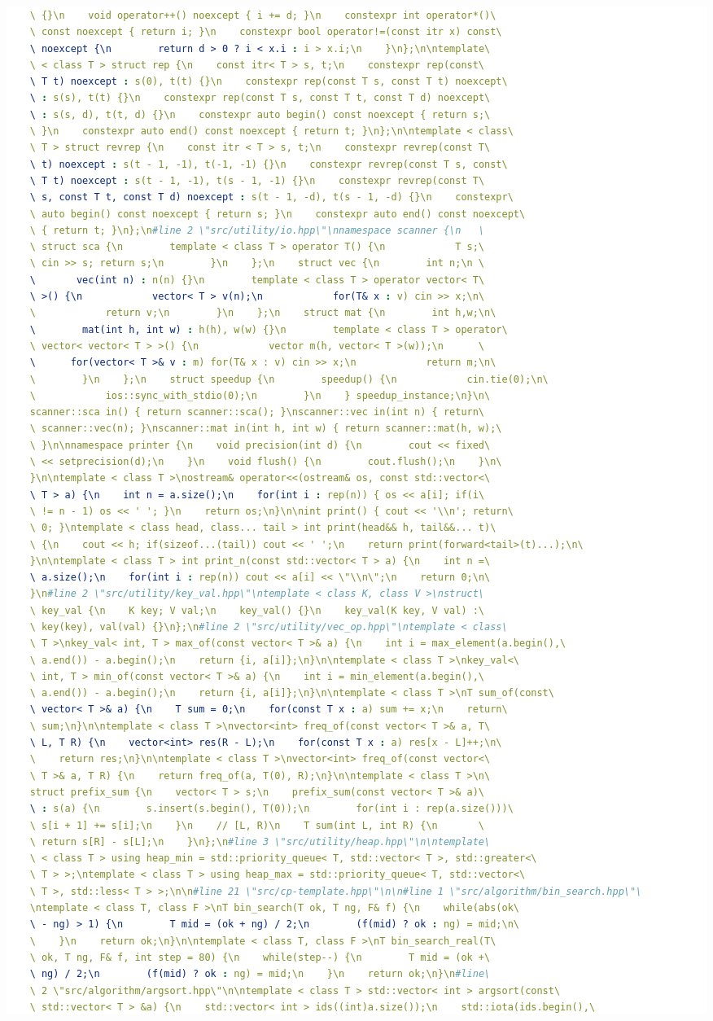 ```yaml
    \ {}\n    void operator++() noexcept { i += d; }\n    constexpr int operator*()\
    \ const noexcept { return i; }\n    constexpr bool operator!=(const itr x) const\
    \ noexcept {\n        return d > 0 ? i < x.i : i > x.i;\n    }\n};\n\ntemplate\
    \ < class T > struct rep {\n    const itr< T > s, t;\n    constexpr rep(const\
    \ T t) noexcept : s(0), t(t) {}\n    constexpr rep(const T s, const T t) noexcept\
    \ : s(s), t(t) {}\n    constexpr rep(const T s, const T t, const T d) noexcept\
    \ : s(s, d), t(t, d) {}\n    constexpr auto begin() const noexcept { return s;\
    \ }\n    constexpr auto end() const noexcept { return t; }\n};\n\ntemplate < class\
    \ T > struct revrep {\n    const itr < T > s, t;\n    constexpr revrep(const T\
    \ t) noexcept : s(t - 1, -1), t(-1, -1) {}\n    constexpr revrep(const T s, const\
    \ T t) noexcept : s(t - 1, -1), t(s - 1, -1) {}\n    constexpr revrep(const T\
    \ s, const T t, const T d) noexcept : s(t - 1, -d), t(s - 1, -d) {}\n    constexpr\
    \ auto begin() const noexcept { return s; }\n    constexpr auto end() const noexcept\
    \ { return t; }\n};\n#line 2 \"src/utility/io.hpp\"\nnamespace scanner {\n   \
    \ struct sca {\n        template < class T > operator T() {\n            T s;\
    \ cin >> s; return s;\n        }\n    };\n    struct vec {\n        int n;\n \
    \       vec(int n) : n(n) {}\n        template < class T > operator vector< T\
    \ >() {\n            vector< T > v(n);\n            for(T& x : v) cin >> x;\n\
    \            return v;\n        }\n    };\n    struct mat {\n        int h,w;\n\
    \        mat(int h, int w) : h(h), w(w) {}\n        template < class T > operator\
    \ vector< vector< T > >() {\n            vector m(h, vector< T >(w));\n      \
    \      for(vector< T >& v : m) for(T& x : v) cin >> x;\n            return m;\n\
    \        }\n    };\n    struct speedup {\n        speedup() {\n            cin.tie(0);\n\
    \            ios::sync_with_stdio(0);\n        }\n    } speedup_instance;\n}\n\
    scanner::sca in() { return scanner::sca(); }\nscanner::vec in(int n) { return\
    \ scanner::vec(n); }\nscanner::mat in(int h, int w) { return scanner::mat(h, w);\
    \ }\n\nnamespace printer {\n    void precision(int d) {\n        cout << fixed\
    \ << setprecision(d);\n    }\n    void flush() {\n        cout.flush();\n    }\n\
    }\n\ntemplate < class T >\nostream& operator<<(ostream& os, const std::vector<\
    \ T > a) {\n    int n = a.size();\n    for(int i : rep(n)) { os << a[i]; if(i\
    \ != n - 1) os << ' '; }\n    return os;\n}\n\nint print() { cout << '\\n'; return\
    \ 0; }\ntemplate < class head, class... tail > int print(head&& h, tail&&... t)\
    \ {\n    cout << h; if(sizeof...(tail)) cout << ' ';\n    return print(forward<tail>(t)...);\n\
    }\n\ntemplate < class T > int print_n(const std::vector< T > a) {\n    int n =\
    \ a.size();\n    for(int i : rep(n)) cout << a[i] << \"\\n\";\n    return 0;\n\
    }\n#line 2 \"src/utility/key_val.hpp\"\ntemplate < class K, class V >\nstruct\
    \ key_val {\n    K key; V val;\n    key_val() {}\n    key_val(K key, V val) :\
    \ key(key), val(val) {}\n};\n#line 2 \"src/utility/vec_op.hpp\"\ntemplate < class\
    \ T >\nkey_val< int, T > max_of(const vector< T >& a) {\n    int i = max_element(a.begin(),\
    \ a.end()) - a.begin();\n    return {i, a[i]};\n}\n\ntemplate < class T >\nkey_val<\
    \ int, T > min_of(const vector< T >& a) {\n    int i = min_element(a.begin(),\
    \ a.end()) - a.begin();\n    return {i, a[i]};\n}\n\ntemplate < class T >\nT sum_of(const\
    \ vector< T >& a) {\n    T sum = 0;\n    for(const T x : a) sum += x;\n    return\
    \ sum;\n}\n\ntemplate < class T >\nvector<int> freq_of(const vector< T >& a, T\
    \ L, T R) {\n    vector<int> res(R - L);\n    for(const T x : a) res[x - L]++;\n\
    \    return res;\n}\n\ntemplate < class T >\nvector<int> freq_of(const vector<\
    \ T >& a, T R) {\n    return freq_of(a, T(0), R);\n}\n\ntemplate < class T >\n\
    struct prefix_sum {\n    vector< T > s;\n    prefix_sum(const vector< T >& a)\
    \ : s(a) {\n        s.insert(s.begin(), T(0));\n        for(int i : rep(a.size()))\
    \ s[i + 1] += s[i];\n    }\n    // [L, R)\n    T sum(int L, int R) {\n       \
    \ return s[R] - s[L];\n    }\n};\n#line 3 \"src/utility/heap.hpp\"\n\ntemplate\
    \ < class T > using heap_min = std::priority_queue< T, std::vector< T >, std::greater<\
    \ T > >;\ntemplate < class T > using heap_max = std::priority_queue< T, std::vector<\
    \ T >, std::less< T > >;\n\n#line 21 \"src/cp-template.hpp\"\n\n#line 1 \"src/algorithm/bin_search.hpp\"\
    \ntemplate < class T, class F >\nT bin_search(T ok, T ng, F& f) {\n    while(abs(ok\
    \ - ng) > 1) {\n        T mid = (ok + ng) / 2;\n        (f(mid) ? ok : ng) = mid;\n\
    \    }\n    return ok;\n}\n\ntemplate < class T, class F >\nT bin_search_real(T\
    \ ok, T ng, F& f, int step = 80) {\n    while(step--) {\n        T mid = (ok +\
    \ ng) / 2;\n        (f(mid) ? ok : ng) = mid;\n    }\n    return ok;\n}\n#line\
    \ 2 \"src/algorithm/argsort.hpp\"\n\ntemplate < class T > std::vector< int > argsort(const\
    \ std::vector< T > &a) {\n    std::vector< int > ids((int)a.size());\n    std::iota(ids.begin(),\
```